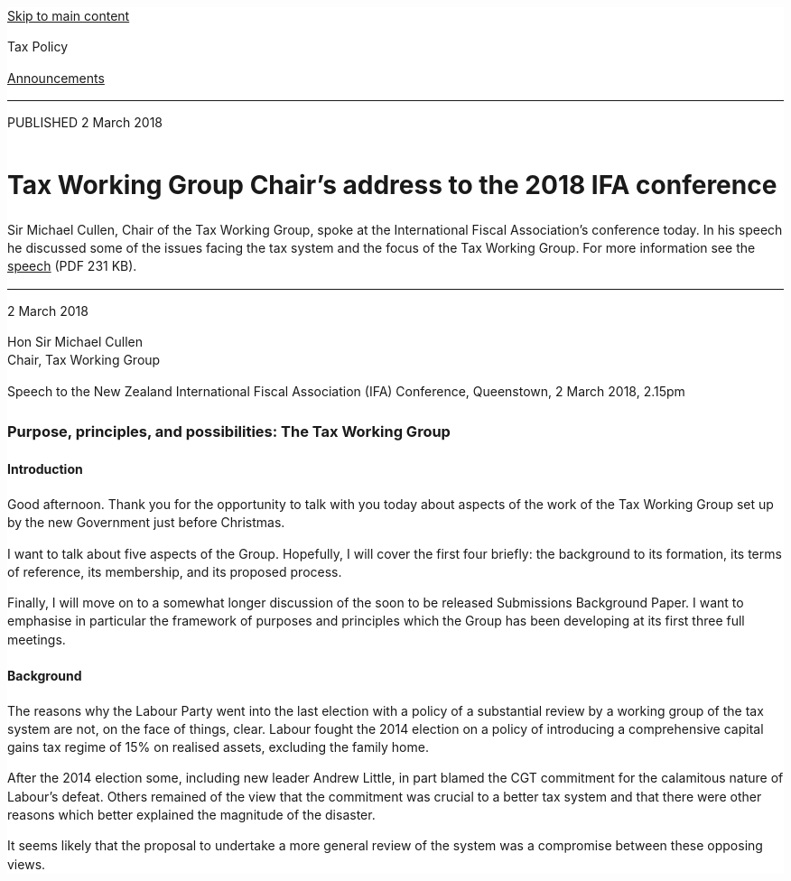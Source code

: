 [Skip to main content](#main-content-tp)

Tax Policy

[Announcements](/news#sortCriteria=%40irsctpdate%20descending&numberOfResults=25&f-tpYearFacet=2018)

* * *

PUBLISHED 2 March 2018

Tax Working Group Chair’s address to the 2018 IFA conference
============================================================

Sir Michael Cullen, Chair of the Tax Working Group, spoke at the International Fiscal Association’s conference today. In his speech he discussed some of the issues facing the tax system and the focus of the Tax Working Group. For more information see the [speech](https://taxworkinggroup.govt.nz/documents/twg-spch-2018-03-02-purpose-principles-possibilities.pdf)
 (PDF 231 KB).

* * *

2 March 2018

Hon Sir Michael Cullen  
Chair, Tax Working Group

Speech to the New Zealand International Fiscal Association (IFA) Conference, Queenstown, 2 March 2018, 2.15pm

### Purpose, principles, and possibilities: The Tax Working Group

#### Introduction

Good afternoon. Thank you for the opportunity to talk with you today about aspects of the work of the Tax Working Group set up by the new Government just before Christmas.

I want to talk about five aspects of the Group. Hopefully, I will cover the first four briefly: the background to its formation, its terms of reference, its membership, and its proposed process.

Finally, I will move on to a somewhat longer discussion of the soon to be released Submissions Background Paper. I want to emphasise in particular the framework of purposes and principles which the Group has been developing at its first three full meetings.

#### Background

The reasons why the Labour Party went into the last election with a policy of a substantial review by a working group of the tax system are not, on the face of things, clear. Labour fought the 2014 election on a policy of introducing a comprehensive capital gains tax regime of 15% on realised assets, excluding the family home.

After the 2014 election some, including new leader Andrew Little, in part blamed the CGT commitment for the calamitous nature of Labour’s defeat. Others remained of the view that the commitment was crucial to a better tax system and that there were other reasons which better explained the magnitude of the disaster.

It seems likely that the proposal to undertake a more general review of the system was a compromise between these opposing views.

